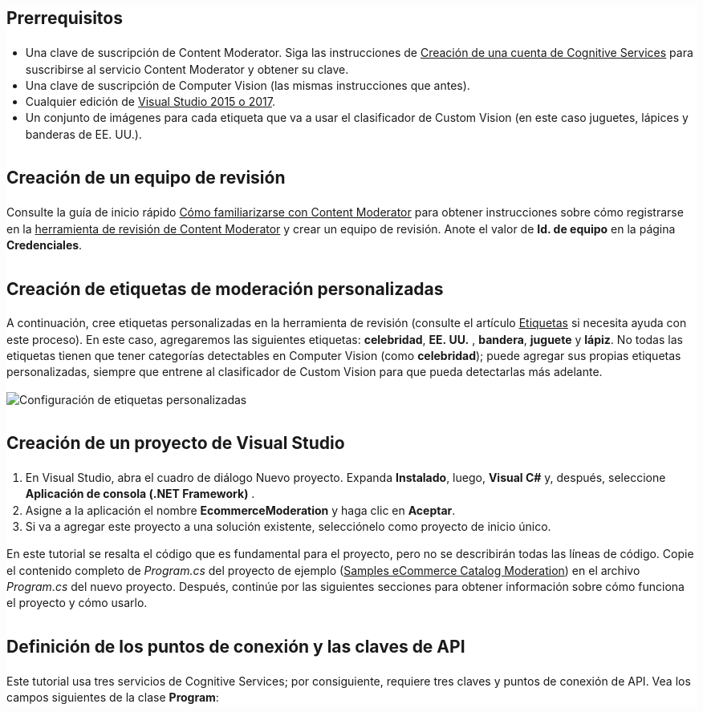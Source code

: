 ## <a name="prerequisites"></a>Prerrequisitos

- Una clave de suscripción de Content Moderator. Siga las instrucciones de [Creación de una cuenta de Cognitive Services](https://docs.microsoft.com/azure/cognitive-services/cognitive-services-apis-create-account) para suscribirse al servicio Content Moderator y obtener su clave.
- Una clave de suscripción de Computer Vision (las mismas instrucciones que antes).
- Cualquier edición de [Visual Studio 2015 o 2017](https://www.visualstudio.com/downloads/).
- Un conjunto de imágenes para cada etiqueta que va a usar el clasificador de Custom Vision (en este caso juguetes, lápices y banderas de EE. UU.).

## <a name="create-a-review-team"></a>Creación de un equipo de revisión

Consulte la guía de inicio rápido [Cómo familiarizarse con Content Moderator](quick-start.md) para obtener instrucciones sobre cómo registrarse en la [herramienta de revisión de Content Moderator](https://contentmoderator.cognitive.microsoft.com/) y crear un equipo de revisión. Anote el valor de **Id. de equipo** en la página **Credenciales**.

## <a name="create-custom-moderation-tags"></a>Creación de etiquetas de moderación personalizadas

A continuación, cree etiquetas personalizadas en la herramienta de revisión (consulte el artículo [Etiquetas](https://docs.microsoft.com/azure/cognitive-services/content-moderator/review-tool-user-guide/tags) si necesita ayuda con este proceso). En este caso, agregaremos las siguientes etiquetas: **celebridad**, **EE. UU.** , **bandera**, **juguete** y **lápiz**. No todas las etiquetas tienen que tener categorías detectables en Computer Vision (como **celebridad**); puede agregar sus propias etiquetas personalizadas, siempre que entrene al clasificador de Custom Vision para que pueda detectarlas más adelante.

![Configuración de etiquetas personalizadas](images/tutorial-ecommerce-tags2.PNG)

## <a name="create-visual-studio-project"></a>Creación de un proyecto de Visual Studio

1. En Visual Studio, abra el cuadro de diálogo Nuevo proyecto. Expanda **Instalado**, luego, **Visual C#**  y, después, seleccione **Aplicación de consola (.NET Framework)** .
1. Asigne a la aplicación el nombre **EcommerceModeration** y haga clic en **Aceptar**.
1. Si va a agregar este proyecto a una solución existente, selecciónelo como proyecto de inicio único.

En este tutorial se resalta el código que es fundamental para el proyecto, pero no se describirán todas las líneas de código. Copie el contenido completo de _Program.cs_ del proyecto de ejemplo ([Samples eCommerce Catalog Moderation](https://github.com/MicrosoftContentModerator/samples-eCommerceCatalogModeration)) en el archivo _Program.cs_ del nuevo proyecto. Después, continúe por las siguientes secciones para obtener información sobre cómo funciona el proyecto y cómo usarlo.

## <a name="define-api-keys-and-endpoints"></a>Definición de los puntos de conexión y las claves de API

Este tutorial usa tres servicios de Cognitive Services; por consiguiente, requiere tres claves y puntos de conexión de API. Vea los campos siguientes de la clase **Program**:
